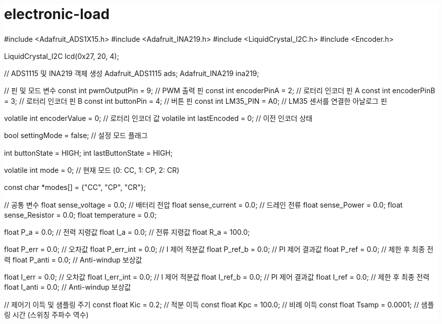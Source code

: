 # electronic-load

#include <Adafruit_ADS1X15.h>
#include <Adafruit_INA219.h>
#include <LiquidCrystal_I2C.h>
#include <Encoder.h>

LiquidCrystal_I2C lcd(0x27, 20, 4);

// ADS1115 및 INA219 객체 생성
Adafruit_ADS1115 ads;
Adafruit_INA219 ina219;

// 핀 및 모드 변수
const int pwmOutputPin = 9; // PWM 출력 핀
const int encoderPinA = 2;  // 로터리 인코더 핀 A
const int encoderPinB = 3;  // 로터리 인코더 핀 B
const int buttonPin = 4;    // 버튼 핀
const int LM35_PIN = A0;            // LM35 센서를 연결한 아날로그 핀

volatile int encoderValue = 0; // 로터리 인코더 값
volatile int lastEncoded = 0;  // 이전 인코더 상태

bool settingMode = false;     // 설정 모드 플래그

int buttonState = HIGH;
int lastButtonState = HIGH;

volatile int mode = 0;      // 현재 모드 (0: CC, 1: CP, 2: CR)

const char *modes[] = {"CC", "CP", "CR"};

// 공통 변수
float sense_voltage = 0.0; // 배터리 전압
float sense_current = 0.0; // 드레인 전류
float sense_Power = 0.0;
float sense_Resistor = 0.0;
float temperature = 0.0;

float P_a = 0.0;           // 전력 지령값
float I_a = 0.0;           // 전류 지령값
float R_a = 100.0;

float P_err = 0.0;         // 오차값
float P_err_int = 0.0;     // I 제어 적분값
float P_ref_b = 0.0;       // PI 제어 결과값
float P_ref = 0.0;         // 제한 후 최종 전력
float P_anti = 0.0;        // Anti-windup 보상값

float I_err = 0.0;         // 오차값
float I_err_int = 0.0;     // I 제어 적분값
float I_ref_b = 0.0;       // PI 제어 결과값
float I_ref = 0.0;         // 제한 후 최종 전력
float I_anti = 0.0;        // Anti-windup 보상값

// 제어기 이득 및 샘플링 주기
const float Kic = 0.2;      // 적분 이득
const float Kpc = 100.0;    // 비례 이득
const float Tsamp = 0.0001; // 샘플링 시간 (스위칭 주파수 역수)
